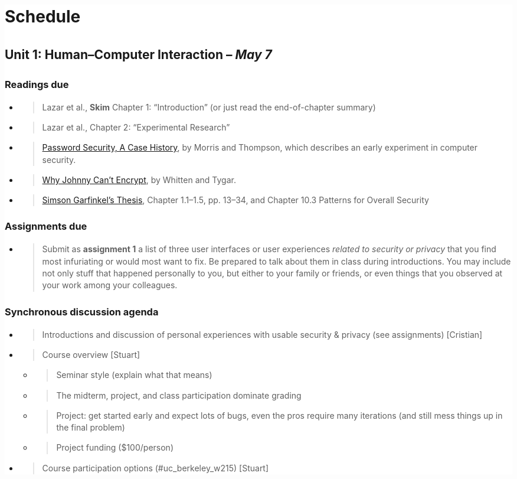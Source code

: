# Schedule

## Unit 1: Human–Computer Interaction – *May 7*

### Readings due

  - > Lazar et al., **Skim** Chapter 1: “Introduction” (or just read the
    > end-of-chapter summary)

  - > Lazar et al., Chapter 2: “Experimental Research”

  - > [<span class="underline">Password Security, A Case
    > History</span>](http://citeseerx.ist.psu.edu/viewdoc/download?doi=10.1.1.128.1635&rep=rep1&type=pdf),
    > by Morris and Thompson, which describes an early experiment in
    > computer security.

  - > [<span class="underline">Why Johnny Can’t
    > Encrypt</span>](http://citeseerx.ist.psu.edu/viewdoc/summary?doi=10.1.1.40.9279),
    > by Whitten and Tygar.

  - > [<span class="underline">Simson Garfinkel’s
    > Thesis</span>](https://simson.net/thesis/), Chapter 1.1–1.5, pp.
    > 13–34, and Chapter 10.3 Patterns for Overall Security

### Assignments due 

  - > Submit as **assignment 1** a list of three user interfaces or user
    > experiences *related to security or privacy* that you find most
    > infuriating or would most want to fix. Be prepared to talk about
    > them in class during introductions. You may include not only stuff
    > that happened personally to you, but either to your family or
    > friends, or even things that you observed at your work among your
    > colleagues.

### Synchronous discussion agenda

  - > Introductions and discussion of personal experiences with usable
    > security & privacy (see assignments) \[Cristian\]

  - > Course overview \[Stuart\]
    
      - > Seminar style (explain what that means)
    
      - > The midterm, project, and class participation dominate grading
    
      - > Project: get started early and expect lots of bugs, even the
        > pros require many iterations (and still mess things up in the
        > final problem)
    
      - > Project funding ($100/person)

  - > Course participation options (\#uc\_berkeley\_w215) \[Stuart\]
